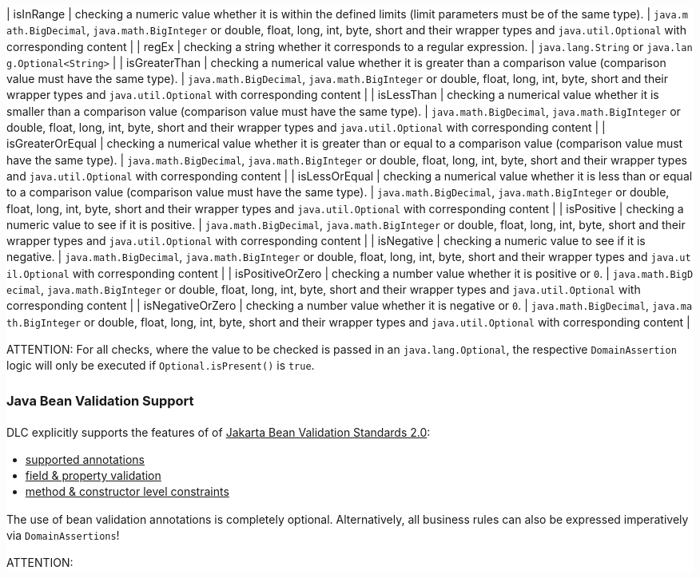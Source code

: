 | isInRange            | checking a numeric value whether it is within the defined limits (limit parameters must be of the same type).                                      | `java.math.BigDecimal`, `java.math.BigInteger` or double, float, long, int, byte, short and their wrapper types and `java.util.Optional` with corresponding content                                                                                                                                                                   |
| regEx                | checking a string whether it corresponds to a regular expression.                                                                                  | `java.lang.String` or `java.lang.Optional<String>`                                                                                                                                                                                                                                                                                    |
| isGreaterThan        | checking a numerical value whether it is greater than a comparison value (comparison value must have the same type).                               | `java.math.BigDecimal`, `java.math.BigInteger` or double, float, long, int, byte, short and their wrapper types and `java.util.Optional` with corresponding content                                                                                                                                                                   |
| isLessThan           | checking a numerical value whether it is smaller than a comparison value (comparison value must have the same type).                               | `java.math.BigDecimal`, `java.math.BigInteger` or double, float, long, int, byte, short and their wrapper types and `java.util.Optional` with corresponding content                                                                                                                                                                   |
| isGreaterOrEqual     | checking a numerical value whether it is greater than or equal to a comparison value (comparison value must have the same type).                   | `java.math.BigDecimal`, `java.math.BigInteger` or double, float, long, int, byte, short and their wrapper types and `java.util.Optional` with corresponding content                                                                                                                                                                   |
| isLessOrEqual        | checking a numerical value whether it is less than or equal to a comparison value (comparison value must have the same type).                      | `java.math.BigDecimal`, `java.math.BigInteger` or double, float, long, int, byte, short and their wrapper types and `java.util.Optional` with corresponding content                                                                                                                                                                   |
| isPositive           | checking a numeric value to see if it is positive.                                                                                                 | `java.math.BigDecimal`, `java.math.BigInteger` or double, float, long, int, byte, short and their wrapper types and `java.util.Optional` with corresponding content                                                                                                                                                                   |
| isNegative           | checking a numeric value to see if it is negative.                                                                                                 | `java.math.BigDecimal`, `java.math.BigInteger` or double, float, long, int, byte, short and their wrapper types and `java.util.Optional` with corresponding content                                                                                                                                                                   |
| isPositiveOrZero     | checking a number value whether it is positive or `0`.                                                                                             | `java.math.BigDecimal`, `java.math.BigInteger` or double, float, long, int, byte, short and their wrapper types and `java.util.Optional` with corresponding content                                                                                                                                                                   |
| isNegativeOrZero     | checking a number value whether it is negative or `0`.                                                                                             | `java.math.BigDecimal`, `java.math.BigInteger` or double, float, long, int, byte, short and their wrapper types and `java.util.Optional` with corresponding content                                                                                                                                                                   |

ATTENTION: For all checks, where the value to be checked is passed
in an `java.lang.Optional`, the respective `DomainAssertion`
logic will only be executed if `Optional.isPresent()` is `true`.

### Java Bean Validation Support

DLC explicitly supports the features of
of [Jakarta Bean Validation Standards 2.0](https://beanvalidation.org/2.0-jsr380/):

- [supported annotations](https://beanvalidation.org/2.0-jsr380/spec/#builtinconstraints)
- [field & property validation](https://beanvalidation.org/2.0-jsr380/spec/#constraintdeclarationvalidationprocess-requirements-objectvalidation)
- [method & constructor level constraints](https://beanvalidation.org/2.0-jsr380/spec/#constraintdeclarationvalidationprocess-methodlevelconstraints)

The use of bean validation annotations is completely optional.
Alternatively, all business rules can also be expressed imperatively via `DomainAssertions`!

ATTENTION:
